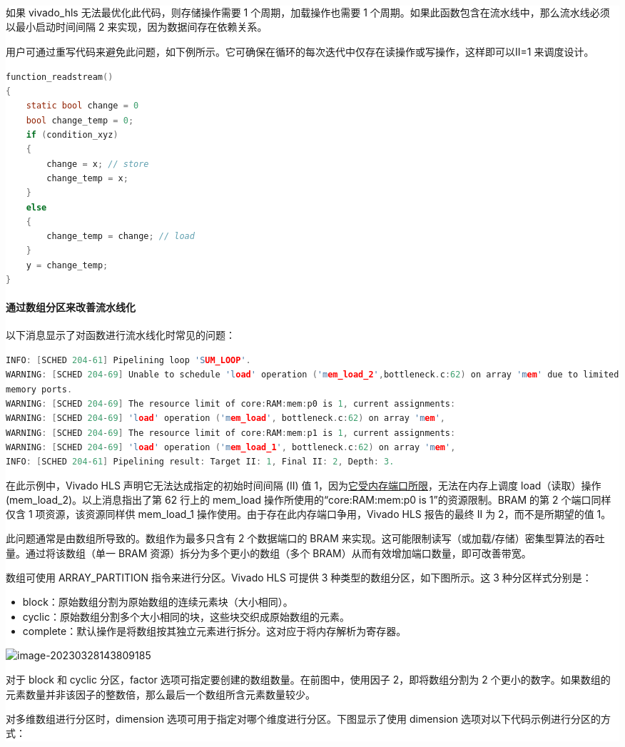 如果 vivado_hls 无法最优化此代码，则存储操作需要 1 个周期，加载操作也需要 1 个周期。如果此函数包含在流水线中，那么流水线必须以最小启动时间间隔 2 来实现，因为数据间存在依赖关系。

用户可通过重写代码来避免此问题，如下例所示。它可确保在循环的每次迭代中仅存在读操作或写操作，这样即可以II=1 来调度设计。

```c
function_readstream()
{
    static bool change = 0
    bool change_temp = 0;
    if (condition_xyz)
    {
        change = x; // store
        change_temp = x;
    }
    else
    {
    	change_temp = change; // load
    }
    y = change_temp;
}
```

#### 通过数组分区来改善流水线化

以下消息显示了对函数进行流水线化时常见的问题：

```c
INFO: [SCHED 204-61] Pipelining loop 'SUM_LOOP'.
WARNING: [SCHED 204-69] Unable to schedule 'load' operation ('mem_load_2',bottleneck.c:62) on array 'mem' due to limited memory ports.
WARNING: [SCHED 204-69] The resource limit of core:RAM:mem:p0 is 1, current assignments:
WARNING: [SCHED 204-69] 'load' operation ('mem_load', bottleneck.c:62) on array 'mem',
WARNING: [SCHED 204-69] The resource limit of core:RAM:mem:p1 is 1, current assignments:
WARNING: [SCHED 204-69] 'load' operation ('mem_load_1', bottleneck.c:62) on array 'mem',
INFO: [SCHED 204-61] Pipelining result: Target II: 1, Final II: 2, Depth: 3.
```

在此示例中，Vivado HLS 声明它无法达成指定的初始时间间隔 (II) 值 1，因为<u>它受内存端口所限</u>，无法在内存上调度 load（读取）操作 (mem_load_2)。以上消息指出了第 62 行上的 mem_load 操作所使用的“core:RAM:mem:p0 is 1”的资源限制。BRAM 的第 2 个端口同样仅含 1 项资源，该资源同样供 mem_load_1 操作使用。由于存在此内存端口争用，Vivado HLS 报告的最终 II 为 2，而不是所期望的值 1。

此问题通常是由数组所导致的。数组作为最多只含有 2 个数据端口的 BRAM 来实现。这可能限制读写（或加载/存储）密集型算法的吞吐量。通过将该数组（单一 BRAM 资源）拆分为多个更小的数组（多个 BRAM）从而有效增加端口数量，即可改善带宽。

数组可使用 ARRAY_PARTITION 指令来进行分区。Vivado HLS 可提供 3 种类型的数组分区，如下图所示。这 3 种分区样式分别是：

- block：原始数组分割为原始数组的连续元素块（大小相同）。
- cyclic：原始数组分割多个大小相同的块，这些块交织成原始数组的元素。
- complete：默认操作是将数组按其独立元素进行拆分。这对应于将内存解析为寄存器。

![image-20230328143809185](https://cdn.jsdelivr.net/gh/XduDavid/Blog_Img@main/img/202303281438234.png)

对于 block 和 cyclic 分区，factor 选项可指定要创建的数组数量。在前图中，使用因子 2，即将数组分割为 2 个更小的数字。如果数组的元素数量并非该因子的整数倍，那么最后一个数组所含元素数量较少。

对多维数组进行分区时，dimension 选项可用于指定对哪个维度进行分区。下图显示了使用 dimension 选项对以下代码示例进行分区的方式：
